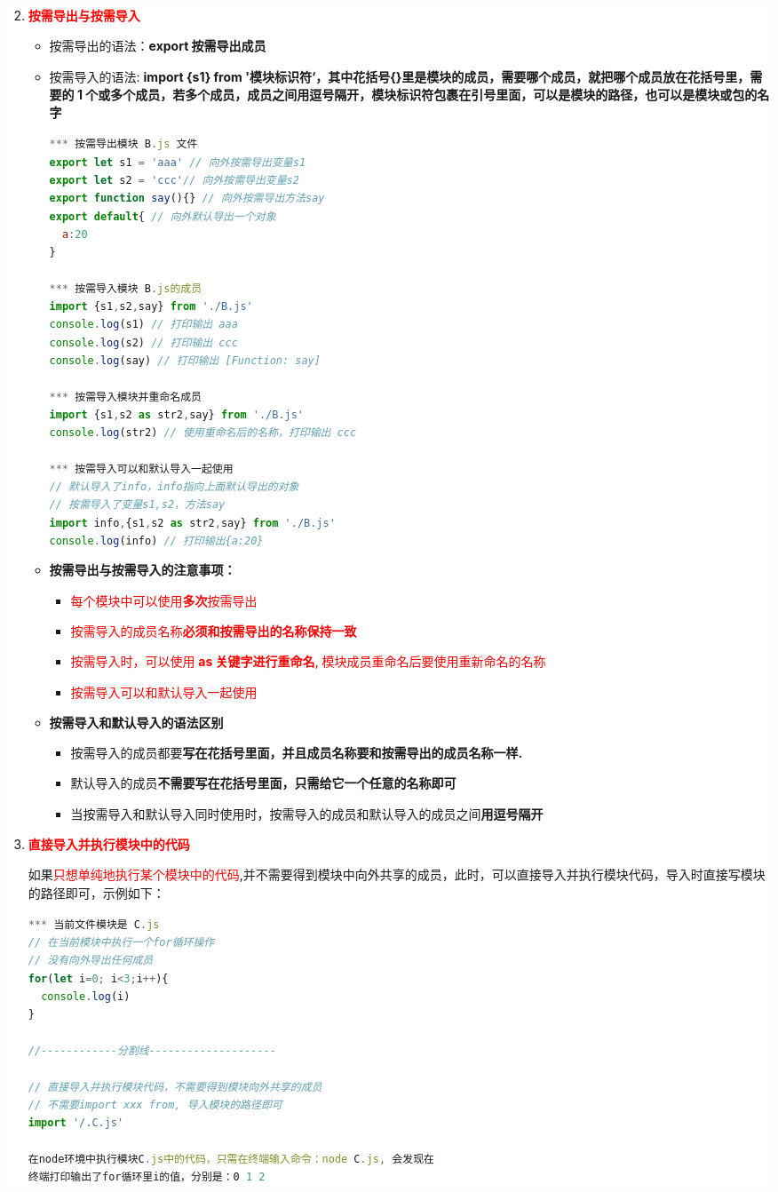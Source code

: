 2. <font color='red'>**按需导出与按需导入**</font>

   - 按需导出的语法：**export 按需导出成员**

   - 按需导入的语法: **import {s1} from '模块标识符‘，其中花括号{}里是模块的成员，需要哪个成员，就把哪个成员放在花括号里，需要的 1 个或多个成员，若多个成员，成员之间用逗号隔开，模块标识符包裹在引号里面，可以是模块的路径，也可以是模块或包的名字**

     ```js
     *** 按需导出模块 B.js 文件
     export let s1 = 'aaa' // 向外按需导出变量s1
     export let s2 = 'ccc'// 向外按需导出变量s2
     export function say(){} // 向外按需导出方法say
     export default{ // 向外默认导出一个对象
       a:20
     }

     *** 按需导入模块 B.js的成员
     import {s1,s2,say} from './B.js'
     console.log(s1) // 打印输出 aaa
     console.log(s2) // 打印输出 ccc
     console.log(say) // 打印输出 [Function: say]

     *** 按需导入模块并重命名成员
     import {s1,s2 as str2,say} from './B.js'
     console.log(str2) // 使用重命名后的名称，打印输出 ccc

     *** 按需导入可以和默认导入一起使用
     // 默认导入了info，info指向上面默认导出的对象
     // 按需导入了变量s1,s2，方法say
     import info,{s1,s2 as str2,say} from './B.js'
     console.log(info) // 打印输出{a:20}
     ```

   - **按需导出与按需导入的注意事项：**

     - <font color='red'>每个模块中可以使用**多次**按需导出</font>

     - <font color='red'>按需导入的成员名称**必须和按需导出的名称保持一致**</font>

     - <font color='red'>按需导入时，可以使用 **as 关键字进行重命名**, 模块成员重命名后要使用重新命名的名称</font>

     - <font color='red'>按需导入可以和默认导入一起使用</font>

   - **按需导入和默认导入的语法区别**

     - 按需导入的成员都要**写在花括号里面，并且成员名称要和按需导出的成员名称一样.**

     - 默认导入的成员**不需要写在花括号里面，只需给它一个任意的名称即可**

     - 当按需导入和默认导入同时使用时，按需导入的成员和默认导入的成员之间**用逗号隔开**

3. <font color='red'>**直接导入并执行模块中的代码**</font>

   如果<font color='red'>只想单纯地执行某个模块中的代码</font>,并不需要得到模块中向外共享的成员，此时，可以直接导入并执行模块代码，导入时直接写模块的路径即可，示例如下：

   ```js
   *** 当前文件模块是 C.js
   // 在当前模块中执行一个for循环操作
   // 没有向外导出任何成员
   for(let i=0; i<3;i++){
     console.log(i)
   }

   //------------分割线--------------------

   // 直接导入并执行模块代码，不需要得到模块向外共享的成员
   // 不需要import xxx from, 导入模块的路径即可
   import '/.C.js'

   在node环境中执行模块C.js中的代码，只需在终端输入命令：node C.js, 会发现在
   终端打印输出了for循环里i的值，分别是：0 1 2
   ```